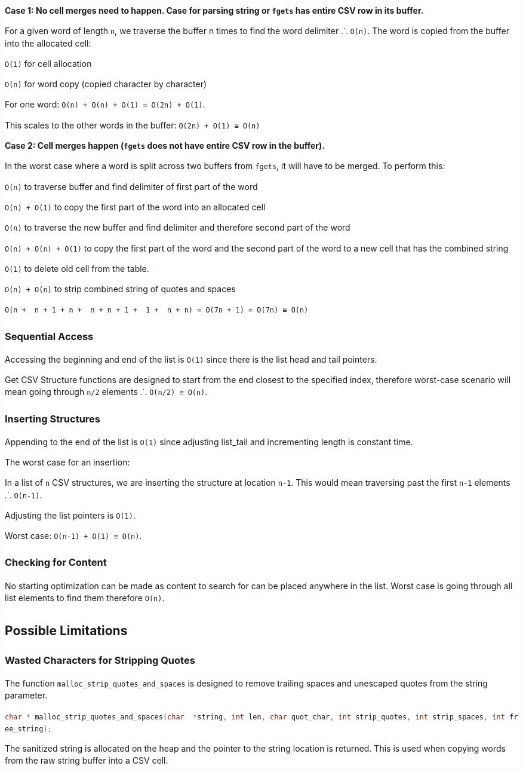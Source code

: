 **Case 1: No cell merges need to happen. Case for parsing string or `fgets` has entire CSV row in its buffer.**

For a given word of length `n`, we traverse the buffer n times to find the word delimiter ⸫ `O(n)`.
The word is copied from the buffer into the allocated cell:

`O(1)` for cell allocation

`O(n)` for word copy (copied character by character)

For one word: `O(n) + O(n) + O(1) = O(2n) + O(1)`.

This scales to the other words in the buffer: `O(2n) + O(1) ≅ O(n)`


**Case 2: Cell merges happen (`fgets` does not have entire CSV row in the buffer).**

In the worst case where a word is split across two buffers from `fgets`, it will have to be merged. To perform this:

`O(n)` to traverse buffer and find delimiter of first part of the word

`O(n) + O(1)` to copy the first part of the word into an allocated cell

`O(n)` to traverse the new buffer and find delimiter and therefore second part of the word

`O(n) + O(n) + O(1)` to copy the first part of the word and the second part of the word to a new cell that has the combined string

`O(1)` to delete old cell from the table.

`O(n) + O(n)` to strip combined string of quotes and spaces

`O(n +  n + 1 + n +  n + n + 1 +  1 +  n + n) = O(7n + 1) = O(7n) ≅ O(n) `

### Sequential Access
Accessing the beginning and end of the list is `O(1)` since there is the list head and tail pointers.

Get CSV Structure functions are designed to start from the end closest to the specified index, therefore worst-case scenario will mean going through `n/2` elements ⸫ `O(n/2) ≅ O(n)`.

### Inserting Structures
Appending to the end of the list is `O(1)` since adjusting list_tail and incrementing length is constant time.

The worst case for an insertion: 

In a list of `n` CSV structures, we are inserting the structure at location `n-1`. This would mean traversing past the first `n-1` elements ⸫ `O(n-1)`.

Adjusting the list pointers is `O(1)`.

Worst case: `O(n-1) + O(1) ≅ O(n)`.

### Checking for Content
No starting optimization can be made as content to search for can be placed anywhere in the list. Worst case is going through all list elements to find them therefore `O(n)`.

## Possible Limitations
### Wasted Characters for Stripping Quotes
The function `malloc_strip_quotes_and_spaces` is designed to remove trailing spaces and unescaped quotes from the string parameter.
```c
char * malloc_strip_quotes_and_spaces(char  *string, int len, char quot_char, int strip_quotes, int strip_spaces, int free_string);
```
The sanitized string is allocated on the heap and the pointer to the string location is returned. This is used when copying words from the raw string buffer into a CSV cell.
